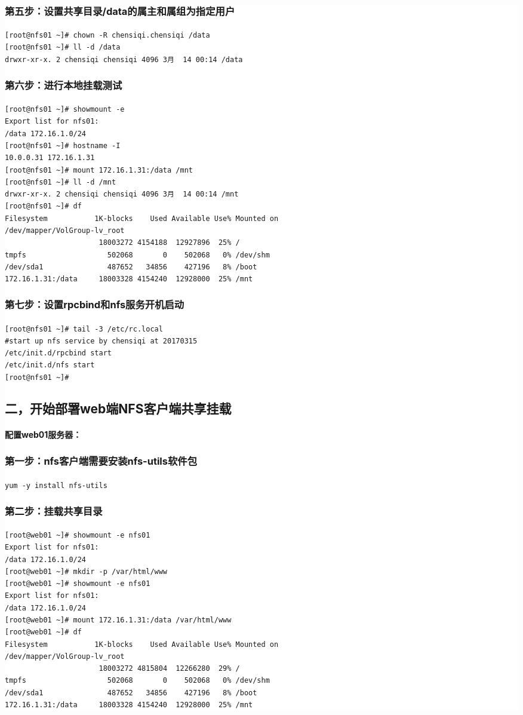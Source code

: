 ### 第五步：设置共享目录/data的属主和属组为指定用户

```
[root@nfs01 ~]# chown -R chensiqi.chensiqi /data
[root@nfs01 ~]# ll -d /data
drwxr-xr-x. 2 chensiqi chensiqi 4096 3月  14 00:14 /data
```

### 第六步：进行本地挂载测试

```
[root@nfs01 ~]# showmount -e  
Export list for nfs01:
/data 172.16.1.0/24
[root@nfs01 ~]# hostname -I
10.0.0.31 172.16.1.31 
[root@nfs01 ~]# mount 172.16.1.31:/data /mnt
[root@nfs01 ~]# ll -d /mnt
drwxr-xr-x. 2 chensiqi chensiqi 4096 3月  14 00:14 /mnt
[root@nfs01 ~]# df
Filesystem           1K-blocks    Used Available Use% Mounted on
/dev/mapper/VolGroup-lv_root
                      18003272 4154188  12927896  25% /
tmpfs                   502068       0    502068   0% /dev/shm
/dev/sda1               487652   34856    427196   8% /boot
172.16.1.31:/data     18003328 4154240  12928000  25% /mnt
```

### 第七步：设置rpcbind和nfs服务开机启动

```
[root@nfs01 ~]# tail -3 /etc/rc.local
#start up nfs service by chensiqi at 20170315
/etc/init.d/rpcbind start
/etc/init.d/nfs start
[root@nfs01 ~]# 
```

## 二，开始部署web端NFS客户端共享挂载

**配置web01服务器：**

### 第一步：nfs客户端需要安装nfs-utils软件包

```
yum -y install nfs-utils
```

### 第二步：挂载共享目录

```
[root@web01 ~]# showmount -e nfs01
Export list for nfs01:
/data 172.16.1.0/24
[root@web01 ~]# mkdir -p /var/html/www
[root@web01 ~]# showmount -e nfs01
Export list for nfs01:
/data 172.16.1.0/24
[root@web01 ~]# mount 172.16.1.31:/data /var/html/www
[root@web01 ~]# df
Filesystem           1K-blocks    Used Available Use% Mounted on
/dev/mapper/VolGroup-lv_root
                      18003272 4815804  12266280  29% /
tmpfs                   502068       0    502068   0% /dev/shm
/dev/sda1               487652   34856    427196   8% /boot
172.16.1.31:/data     18003328 4154240  12928000  25% /mnt
```